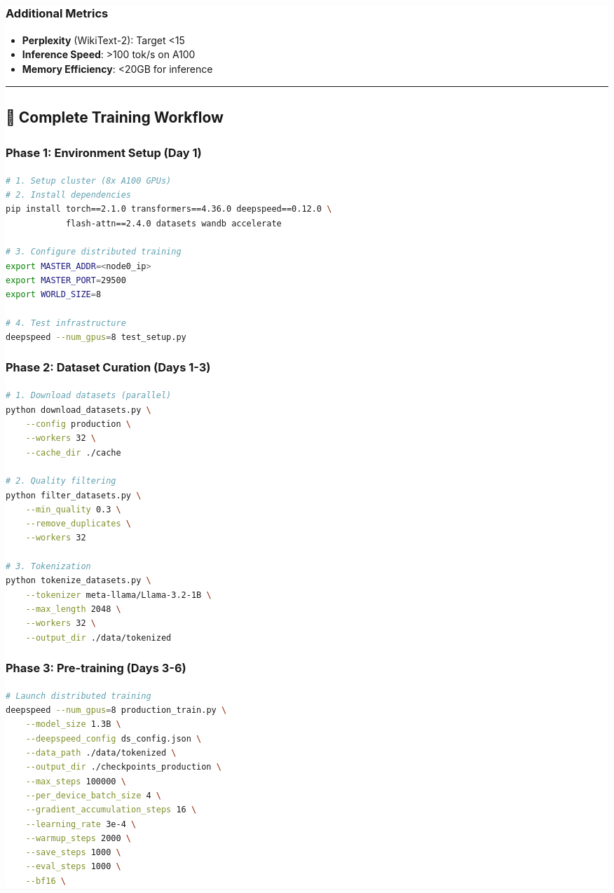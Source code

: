 ### Additional Metrics
- **Perplexity** (WikiText-2): Target <15
- **Inference Speed**: >100 tok/s on A100
- **Memory Efficiency**: <20GB for inference

---

## 🔄 Complete Training Workflow

### Phase 1: Environment Setup (Day 1)
```bash
# 1. Setup cluster (8x A100 GPUs)
# 2. Install dependencies
pip install torch==2.1.0 transformers==4.36.0 deepspeed==0.12.0 \
            flash-attn==2.4.0 datasets wandb accelerate

# 3. Configure distributed training
export MASTER_ADDR=<node0_ip>
export MASTER_PORT=29500
export WORLD_SIZE=8

# 4. Test infrastructure
deepspeed --num_gpus=8 test_setup.py
```

### Phase 2: Dataset Curation (Days 1-3)
```bash
# 1. Download datasets (parallel)
python download_datasets.py \
    --config production \
    --workers 32 \
    --cache_dir ./cache

# 2. Quality filtering
python filter_datasets.py \
    --min_quality 0.3 \
    --remove_duplicates \
    --workers 32

# 3. Tokenization
python tokenize_datasets.py \
    --tokenizer meta-llama/Llama-3.2-1B \
    --max_length 2048 \
    --workers 32 \
    --output_dir ./data/tokenized
```

### Phase 3: Pre-training (Days 3-6)
```bash
# Launch distributed training
deepspeed --num_gpus=8 production_train.py \
    --model_size 1.3B \
    --deepspeed_config ds_config.json \
    --data_path ./data/tokenized \
    --output_dir ./checkpoints_production \
    --max_steps 100000 \
    --per_device_batch_size 4 \
    --gradient_accumulation_steps 16 \
    --learning_rate 3e-4 \
    --warmup_steps 2000 \
    --save_steps 1000 \
    --eval_steps 1000 \
    --bf16 \
```